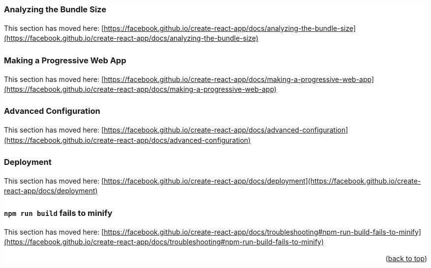 ### Analyzing the Bundle Size

This section has moved here: [https://facebook.github.io/create-react-app/docs/analyzing-the-bundle-size](https://facebook.github.io/create-react-app/docs/analyzing-the-bundle-size)

### Making a Progressive Web App

This section has moved here: [https://facebook.github.io/create-react-app/docs/making-a-progressive-web-app](https://facebook.github.io/create-react-app/docs/making-a-progressive-web-app)

### Advanced Configuration

This section has moved here: [https://facebook.github.io/create-react-app/docs/advanced-configuration](https://facebook.github.io/create-react-app/docs/advanced-configuration)

### Deployment

This section has moved here: [https://facebook.github.io/create-react-app/docs/deployment](https://facebook.github.io/create-react-app/docs/deployment)

### `npm run build` fails to minify

This section has moved here: [https://facebook.github.io/create-react-app/docs/troubleshooting#npm-run-build-fails-to-minify](https://facebook.github.io/create-react-app/docs/troubleshooting#npm-run-build-fails-to-minify)

<p align="right">(<a href="#readme-top">back to top</a>)</p>

